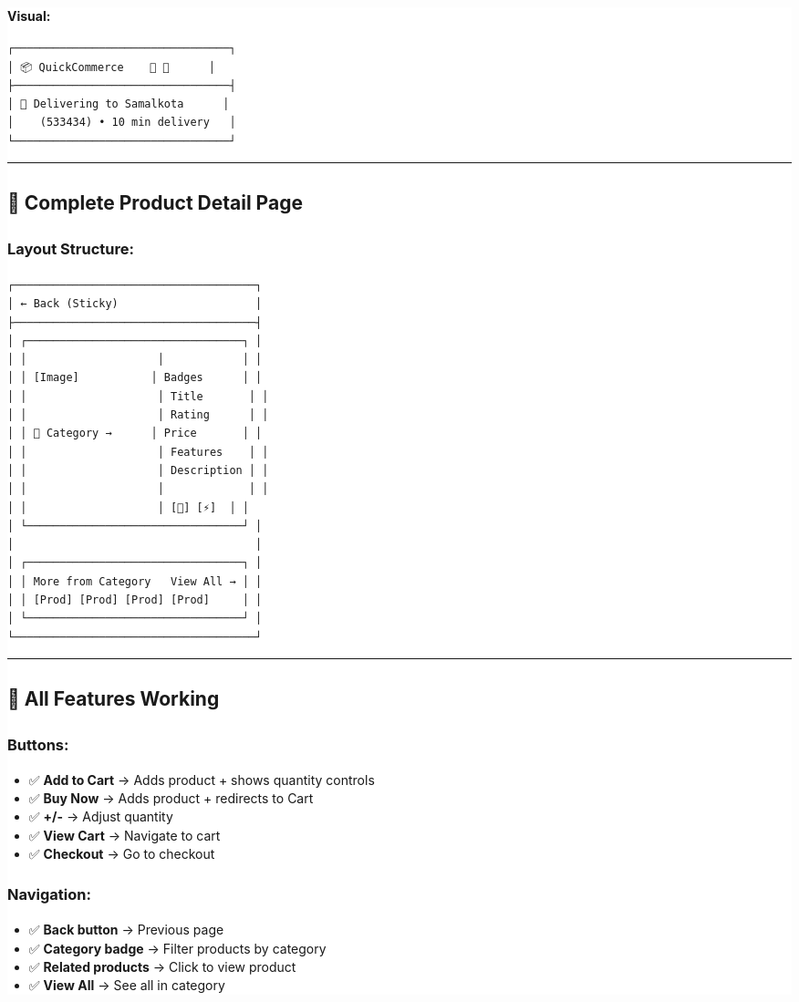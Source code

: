 **Visual:**
```
┌─────────────────────────────────┐
│ 📦 QuickCommerce    🛒 👤      │
├─────────────────────────────────┤
│ 📍 Delivering to Samalkota      │
│    (533434) • 10 min delivery   │
└─────────────────────────────────┘
```

---

## 🎨 Complete Product Detail Page

### Layout Structure:

```
┌─────────────────────────────────────┐
│ ← Back (Sticky)                     │
├─────────────────────────────────────┤
│ ┌─────────────────────────────────┐ │
│ │                    │            │ │
│ │ [Image]           │ Badges      │ │
│ │                    │ Title       │ │
│ │                    │ Rating      │ │
│ │ 🥬 Category →      │ Price       │ │
│ │                    │ Features    │ │
│ │                    │ Description │ │
│ │                    │             │ │
│ │                    │ [🛒] [⚡]  │ │
│ └─────────────────────────────────┘ │
│                                     │
│ ┌─────────────────────────────────┐ │
│ │ More from Category   View All → │ │
│ │ [Prod] [Prod] [Prod] [Prod]     │ │
│ └─────────────────────────────────┘ │
└─────────────────────────────────────┘
```

---

## 🎯 All Features Working

### Buttons:
- ✅ **Add to Cart** → Adds product + shows quantity controls
- ✅ **Buy Now** → Adds product + redirects to Cart
- ✅ **+/-** → Adjust quantity
- ✅ **View Cart** → Navigate to cart
- ✅ **Checkout** → Go to checkout

### Navigation:
- ✅ **Back button** → Previous page
- ✅ **Category badge** → Filter products by category
- ✅ **Related products** → Click to view product
- ✅ **View All** → See all in category
